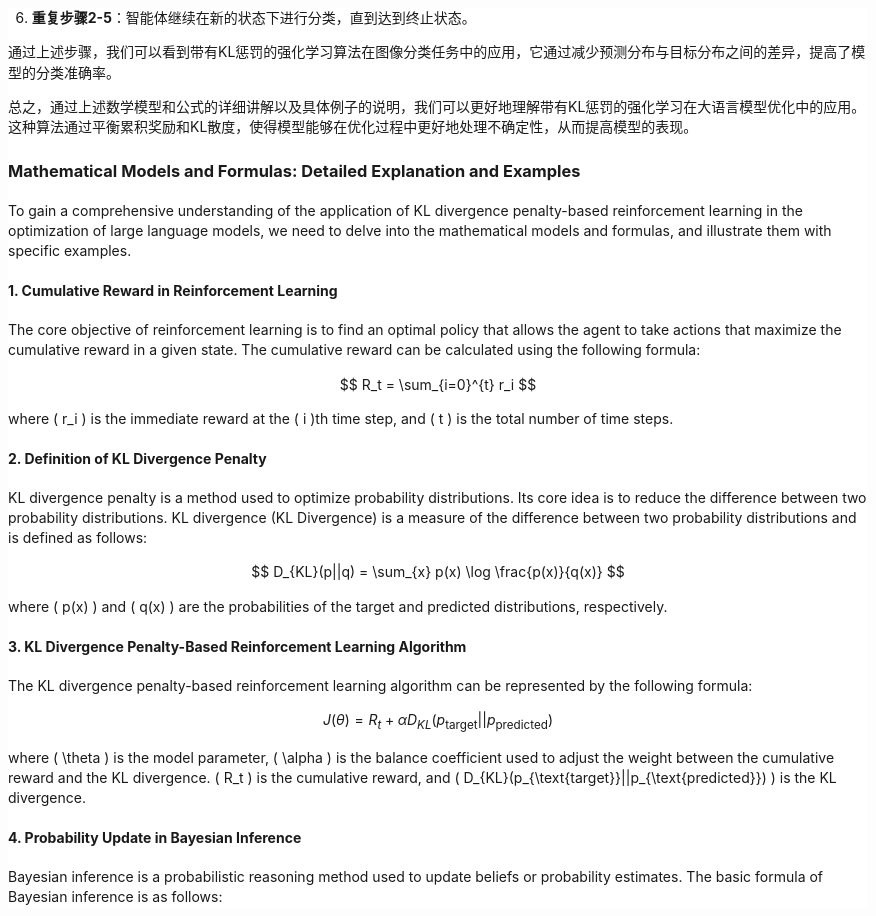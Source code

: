 6. **重复步骤2-5**：智能体继续在新的状态下进行分类，直到达到终止状态。

通过上述步骤，我们可以看到带有KL惩罚的强化学习算法在图像分类任务中的应用，它通过减少预测分布与目标分布之间的差异，提高了模型的分类准确率。

总之，通过上述数学模型和公式的详细讲解以及具体例子的说明，我们可以更好地理解带有KL惩罚的强化学习在大语言模型优化中的应用。这种算法通过平衡累积奖励和KL散度，使得模型能够在优化过程中更好地处理不确定性，从而提高模型的表现。

### Mathematical Models and Formulas: Detailed Explanation and Examples

To gain a comprehensive understanding of the application of KL divergence penalty-based reinforcement learning in the optimization of large language models, we need to delve into the mathematical models and formulas, and illustrate them with specific examples.

#### 1. Cumulative Reward in Reinforcement Learning

The core objective of reinforcement learning is to find an optimal policy that allows the agent to take actions that maximize the cumulative reward in a given state. The cumulative reward can be calculated using the following formula:

$$
R_t = \sum_{i=0}^{t} r_i
$$

where \( r_i \) is the immediate reward at the \( i \)th time step, and \( t \) is the total number of time steps.

#### 2. Definition of KL Divergence Penalty

KL divergence penalty is a method used to optimize probability distributions. Its core idea is to reduce the difference between two probability distributions. KL divergence (KL Divergence) is a measure of the difference between two probability distributions and is defined as follows:

$$
D_{KL}(p||q) = \sum_{x} p(x) \log \frac{p(x)}{q(x)}
$$

where \( p(x) \) and \( q(x) \) are the probabilities of the target and predicted distributions, respectively.

#### 3. KL Divergence Penalty-Based Reinforcement Learning Algorithm

The KL divergence penalty-based reinforcement learning algorithm can be represented by the following formula:

$$
J(\theta) = R_t + \alpha D_{KL}(p_{\text{target}}||p_{\text{predicted}})
$$

where \( \theta \) is the model parameter, \( \alpha \) is the balance coefficient used to adjust the weight between the cumulative reward and the KL divergence. \( R_t \) is the cumulative reward, and \( D_{KL}(p_{\text{target}}||p_{\text{predicted}}) \) is the KL divergence.

#### 4. Probability Update in Bayesian Inference

Bayesian inference is a probabilistic reasoning method used to update beliefs or probability estimates. The basic formula of Bayesian inference is as follows:
